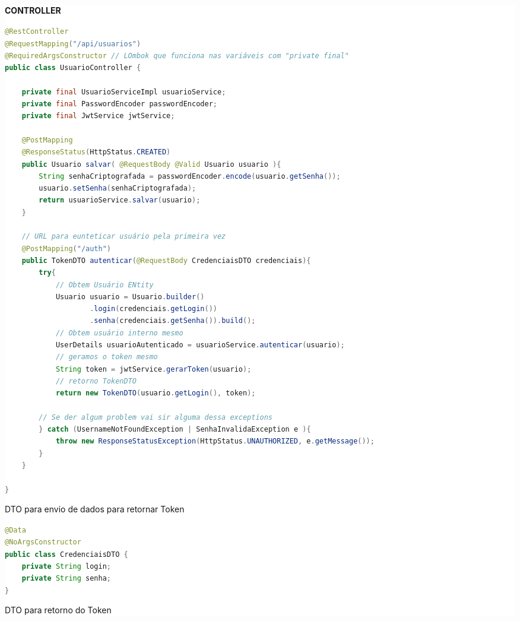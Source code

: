 
**CONTROLLER**

````java
@RestController
@RequestMapping("/api/usuarios")
@RequiredArgsConstructor // LOmbok que funciona nas variáveis com "private final"
public class UsuarioController {

    private final UsuarioServiceImpl usuarioService;
    private final PasswordEncoder passwordEncoder;
    private final JwtService jwtService;

    @PostMapping
    @ResponseStatus(HttpStatus.CREATED)
    public Usuario salvar( @RequestBody @Valid Usuario usuario ){
        String senhaCriptografada = passwordEncoder.encode(usuario.getSenha());
        usuario.setSenha(senhaCriptografada);
        return usuarioService.salvar(usuario);
    }

    // URL para eunteticar usuário pela primeira vez
    @PostMapping("/auth")
    public TokenDTO autenticar(@RequestBody CredenciaisDTO credenciais){
        try{
            // Obtem Usuário ENtity
            Usuario usuario = Usuario.builder()
                    .login(credenciais.getLogin())
                    .senha(credenciais.getSenha()).build();
            // Obtem usuário interno mesmo
            UserDetails usuarioAutenticado = usuarioService.autenticar(usuario);
            // geramos o token mesmo
            String token = jwtService.gerarToken(usuario);
            // retorno TokenDTO
            return new TokenDTO(usuario.getLogin(), token);

        // Se der algum problem vai sir alguma dessa exceptions
        } catch (UsernameNotFoundException | SenhaInvalidaException e ){
            throw new ResponseStatusException(HttpStatus.UNAUTHORIZED, e.getMessage());
        }
    }

}
````

DTO para envio de dados para retornar Token
````java
@Data
@NoArgsConstructor
public class CredenciaisDTO {
    private String login;
    private String senha;
}

````
DTO para retorno do Token
